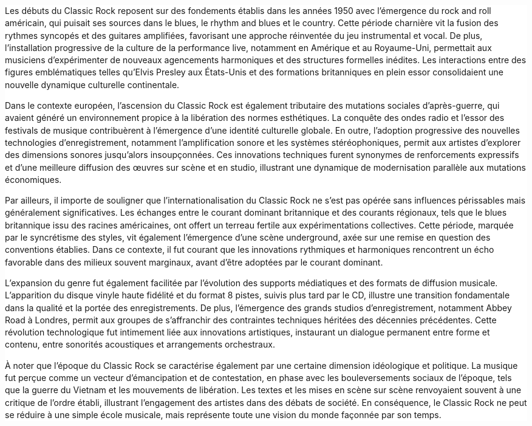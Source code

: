 Les débuts du Classic Rock reposent sur des fondements établis dans les années 1950 avec l’émergence
du rock and roll américain, qui puisait ses sources dans le blues, le rhythm and blues et le
country. Cette période charnière vit la fusion des rythmes syncopés et des guitares amplifiées,
favorisant une approche réinventée du jeu instrumental et vocal. De plus, l’installation progressive
de la culture de la performance live, notamment en Amérique et au Royaume-Uni, permettait aux
musiciens d’expérimenter de nouveaux agencements harmoniques et des structures formelles inédites.
Les interactions entre des figures emblématiques telles qu’Elvis Presley aux États-Unis et des
formations britanniques en plein essor consolidaient une nouvelle dynamique culturelle continentale.

Dans le contexte européen, l’ascension du Classic Rock est également tributaire des mutations
sociales d’après-guerre, qui avaient généré un environnement propice à la libération des normes
esthétiques. La conquête des ondes radio et l’essor des festivals de musique contribuèrent à
l’émergence d’une identité culturelle globale. En outre, l’adoption progressive des nouvelles
technologies d’enregistrement, notamment l’amplification sonore et les systèmes stéréophoniques,
permit aux artistes d’explorer des dimensions sonores jusqu’alors insoupçonnées. Ces innovations
techniques furent synonymes de renforcements expressifs et d’une meilleure diffusion des œuvres sur
scène et en studio, illustrant une dynamique de modernisation parallèle aux mutations économiques.

Par ailleurs, il importe de souligner que l’internationalisation du Classic Rock ne s’est pas opérée
sans influences périssables mais généralement significatives. Les échanges entre le courant dominant
britannique et des courants régionaux, tels que le blues britannique issu des racines américaines,
ont offert un terreau fertile aux expérimentations collectives. Cette période, marquée par le
syncrétisme des styles, vit également l’émergence d’une scène underground, axée sur une remise en
question des conventions établies. Dans ce contexte, il fut courant que les innovations rythmiques
et harmoniques rencontrent un écho favorable dans des milieux souvent marginaux, avant d’être
adoptées par le courant dominant.

L’expansion du genre fut également facilitée par l’évolution des supports médiatiques et des formats
de diffusion musicale. L’apparition du disque vinyle haute fidélité et du format 8 pistes, suivis
plus tard par le CD, illustre une transition fondamentale dans la qualité et la portée des
enregistrements. De plus, l’émergence des grands studios d’enregistrement, notamment Abbey Road à
Londres, permit aux groupes de s’affranchir des contraintes techniques héritées des décennies
précédentes. Cette révolution technologique fut intimement liée aux innovations artistiques,
instaurant un dialogue permanent entre forme et contenu, entre sonorités acoustiques et arrangements
orchestraux.

À noter que l’époque du Classic Rock se caractérise également par une certaine dimension idéologique
et politique. La musique fut perçue comme un vecteur d’émancipation et de contestation, en phase
avec les bouleversements sociaux de l’époque, tels que la guerre du Vietnam et les mouvements de
libération. Les textes et les mises en scène sur scène renvoyaient souvent à une critique de l’ordre
établi, illustrant l’engagement des artistes dans des débats de société. En conséquence, le Classic
Rock ne peut se réduire à une simple école musicale, mais représente toute une vision du monde
façonnée par son temps.
